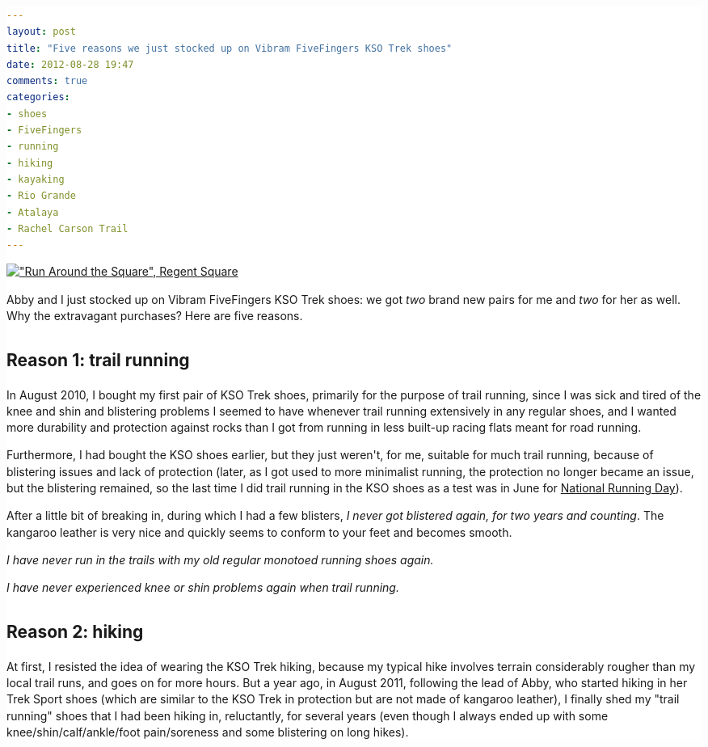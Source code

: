 ```yaml
---
layout: post
title: "Five reasons we just stocked up on Vibram FiveFingers KSO Trek shoes"
date: 2012-08-28 19:47
comments: true
categories: 
- shoes
- FiveFingers
- running
- hiking
- kayaking
- Rio Grande
- Atalaya
- Rachel Carson Trail
---
```

<a href="http://www.flickr.com/photos/85802484@N06/7858001266/" title="&quot;Run Around the Square&quot;, Regent Square by sherpes39, on Flickr"><img src="http://farm8.staticflickr.com/7253/7858001266_58020e37f8_z.jpg" width="640" height="480" alt="&quot;Run Around the Square&quot;, Regent Square"></a>

Abby and I just stocked up on Vibram FiveFingers KSO Trek shoes: we got *two* brand new pairs for me and *two* for her as well. Why the extravagant purchases? Here are five reasons.



## Reason 1: trail running

In August 2010, I bought my first pair of KSO Trek shoes, primarily for the purpose of trail running, since I was sick and tired of the knee and shin and blistering problems I seemed to have whenever trail running extensively in any regular shoes, and I wanted more durability and protection against rocks than I got from running in less built-up racing flats meant for road running.

Furthermore, I had bought the KSO shoes earlier, but they just weren't, for me, suitable for much trail running, because of blistering issues and lack of protection (later, as I got used to more minimalist running, the protection no longer became an issue, but the blistering remained, so the last time I did trail running in the KSO shoes as a test was in June for [National Running Day](/blog/2012/06/06/i-celebrated-national-running-day-in-schenley-park-remembering-how-i-began-to-run-13-year-ago/)).

After a little bit of breaking in, during which I had a few blisters, *I never got blistered again, for two years and counting*. The kangaroo leather is very nice and quickly seems to conform to your feet and becomes smooth.

*I have never run in the trails with my old regular monotoed running shoes again.*

*I have never experienced knee or shin problems again when trail running.*

## Reason 2: hiking

At first, I resisted the idea of wearing the KSO Trek hiking, because my typical hike involves terrain considerably rougher than my local trail runs, and goes on for more hours. But a year ago, in August 2011, following the lead of Abby, who started hiking in her Trek Sport shoes (which are similar to the KSO Trek in protection but are not made of kangaroo leather), I finally shed my "trail running" shoes that I had been hiking in, reluctantly, for several years (even though I always ended up with some knee/shin/calf/ankle/foot pain/soreness and some blistering on long hikes).
